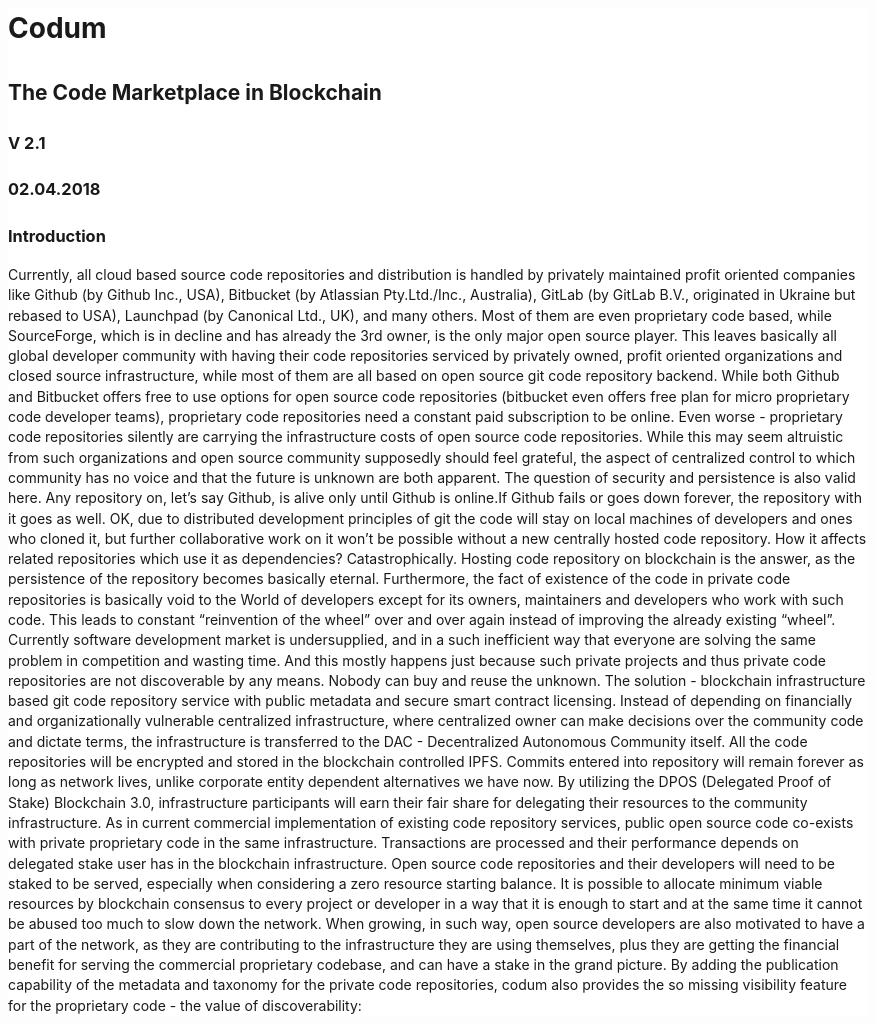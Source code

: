 # Codum
## The Code Marketplace in Blockchain
### V 2.1
### 02.04.2018

### Introduction 

Currently, all cloud based source code repositories and distribution is handled by privately maintained profit oriented companies like Github (by Github Inc., USA), Bitbucket (by Atlassian Pty.Ltd./Inc., Australia), GitLab (by GitLab B.V.,
originated in Ukraine but rebased to USA), Launchpad (by Canonical Ltd., UK), and many others.
Most of them are even proprietary code based, while SourceForge, which is in decline and has already the 3rd owner,
is the only major open source player. This leaves basically all global developer community with having their code repositories serviced by privately owned, profit oriented organizations and closed source infrastructure, while most of them are all based on open source git code repository backend. 
While both Github and Bitbucket offers free to use options for open source code repositories (bitbucket even offers free plan for micro proprietary code developer teams), proprietary code repositories need a constant paid subscription to be online.
Even worse - proprietary code repositories silently are carrying the infrastructure costs of open source code repositories. While this may seem altruistic from such organizations and open source community supposedly should feel grateful, the aspect of centralized control to which community has no voice and that the future is unknown are both apparent.
The question of security and persistence is also valid here. Any repository on, let’s say Github, is alive only until Github is online.If Github fails or goes down forever, the repository with it goes as well. OK, due to distributed development principles of git the code will stay on local machines of developers and ones who cloned it, but further collaborative work on it won’t be possible without a new centrally hosted code repository. How it affects related repositories which use it as dependencies? Catastrophically. Hosting code repository on blockchain is the answer, as the persistence of the repository becomes basically eternal.
Furthermore, the fact of existence of the code in private code repositories is basically void to the World of developers except for its owners, maintainers and developers who work with such code. This leads to constant “reinvention of the wheel” over and over again instead of improving the already existing “wheel”. Currently software development market is undersupplied, and in a such inefficient way that everyone are solving the same problem in competition and wasting time. And this mostly happens just because such private projects and thus private code repositories are not discoverable by any means. Nobody can buy and reuse the unknown.
The solution - blockchain infrastructure based git code repository service with public metadata and secure smart contract licensing. Instead of depending on financially and organizationally vulnerable centralized infrastructure, where centralized owner can make decisions over the community code and dictate terms, the infrastructure is transferred to the DAC - Decentralized Autonomous Community itself. All the code repositories will be encrypted and stored in the blockchain controlled IPFS. Commits entered into repository will remain forever as long as network lives, unlike corporate entity dependent alternatives we have now. By utilizing the DPOS (Delegated Proof of Stake) Blockchain 3.0, infrastructure participants will earn their fair share for delegating their resources to the community infrastructure. 
As in current commercial implementation of existing code repository services, public open source code co-exists with private proprietary code in the same infrastructure. Transactions are processed and their performance depends on delegated stake user has in the blockchain infrastructure. Open source code repositories and their developers will need to be staked to be served, especially when considering a zero resource starting balance. It is possible to allocate minimum viable resources by blockchain consensus to every project or developer in a way that it is enough to start and at the same time it cannot be abused too much to slow down the network. When growing, in such way, open source developers are also motivated to have a part of the network, as they are contributing to the infrastructure they are using themselves, plus they are getting the financial benefit for serving the commercial proprietary codebase, and can have a stake in the grand picture.
By adding the publication capability of the metadata and taxonomy for the private code repositories, codum also provides the so missing visibility feature for the proprietary code - the value of discoverability:
